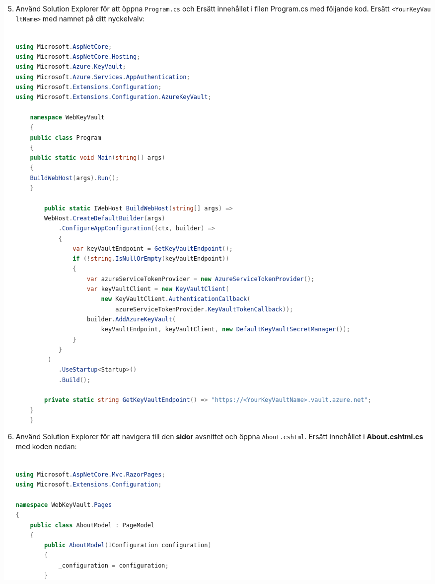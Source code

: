 5. Använd Solution Explorer för att öppna `Program.cs` och Ersätt innehållet i filen Program.cs med följande kod. Ersätt ```<YourKeyVaultName>``` med namnet på ditt nyckelvalv:

    ```csharp
    
    using Microsoft.AspNetCore;
    using Microsoft.AspNetCore.Hosting;
    using Microsoft.Azure.KeyVault;
    using Microsoft.Azure.Services.AppAuthentication;
    using Microsoft.Extensions.Configuration;
    using Microsoft.Extensions.Configuration.AzureKeyVault;
    
        namespace WebKeyVault
        {
        public class Program
        {
        public static void Main(string[] args)
        {
        BuildWebHost(args).Run();
        }
    
            public static IWebHost BuildWebHost(string[] args) =>
            WebHost.CreateDefaultBuilder(args)
                .ConfigureAppConfiguration((ctx, builder) =>
                {
                    var keyVaultEndpoint = GetKeyVaultEndpoint();
                    if (!string.IsNullOrEmpty(keyVaultEndpoint))
                    {
                        var azureServiceTokenProvider = new AzureServiceTokenProvider();
                        var keyVaultClient = new KeyVaultClient(
                            new KeyVaultClient.AuthenticationCallback(
                                azureServiceTokenProvider.KeyVaultTokenCallback));
                        builder.AddAzureKeyVault(
                            keyVaultEndpoint, keyVaultClient, new DefaultKeyVaultSecretManager());
                    }
                }
             )
                .UseStartup<Startup>()
                .Build();
    
            private static string GetKeyVaultEndpoint() => "https://<YourKeyVaultName>.vault.azure.net";
        }
        }
    ```

6. Använd Solution Explorer för att navigera till den **sidor** avsnittet och öppna `About.cshtml`. Ersätt innehållet i **About.cshtml.cs** med koden nedan:

    ```csharp
    
    using Microsoft.AspNetCore.Mvc.RazorPages;
    using Microsoft.Extensions.Configuration;
    
    namespace WebKeyVault.Pages
    {
        public class AboutModel : PageModel
        {
            public AboutModel(IConfiguration configuration)
            {
                _configuration = configuration;
            }
    